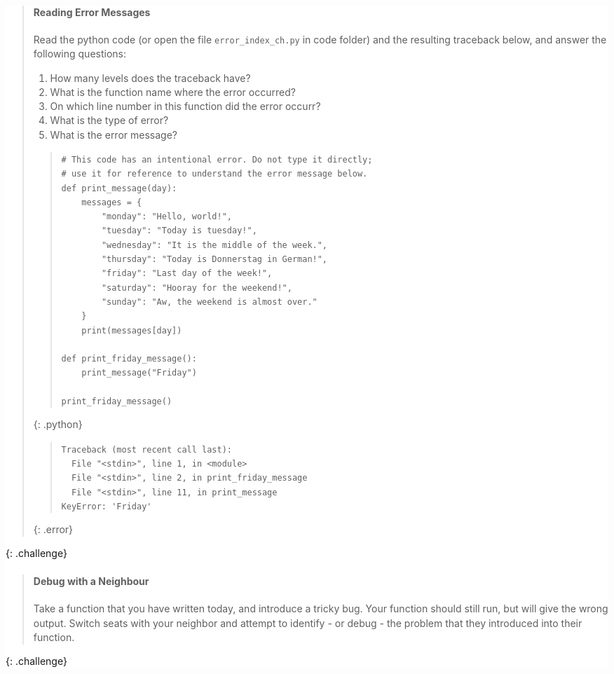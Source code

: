 

> #### Reading Error Messages
>
> Read the python code (or open the file `error_index_ch.py` in code folder) and the resulting traceback below, and answer the following questions:
>
> 1.  How many levels does the traceback have?
> 2.  What is the function name where the error occurred?
> 3.  On which line number in this function did the error occurr?
> 4.  What is the type of error?
> 5.  What is the error message?
>
> > ~~~
> > # This code has an intentional error. Do not type it directly;
> > # use it for reference to understand the error message below.
> > def print_message(day):
> >     messages = {
> >         "monday": "Hello, world!",
> >         "tuesday": "Today is tuesday!",
> >         "wednesday": "It is the middle of the week.",
> >         "thursday": "Today is Donnerstag in German!",
> >         "friday": "Last day of the week!",
> >         "saturday": "Hooray for the weekend!",
> >         "sunday": "Aw, the weekend is almost over."
> >     }
> >     print(messages[day])
> >
> > def print_friday_message():
> >     print_message("Friday")
> >
> > print_friday_message()
> > ~~~
> > 
> {: .python}
> 
> 
> > ~~~
> > Traceback (most recent call last):
> >   File "<stdin>", line 1, in <module>
> >   File "<stdin>", line 2, in print_friday_message
> >   File "<stdin>", line 11, in print_message
> > KeyError: 'Friday'
> > ~~~
> > 
> {: .error}
> 
> 
> 
{: .challenge}


> #### Debug with a Neighbour
>
> Take a function that you have written today, and introduce a tricky bug.
> Your function should still run, but will give the wrong output.
> Switch seats with your neighbor and attempt to identify - or debug - the problem
> that they introduced into their function.
> 
{: .challenge}
